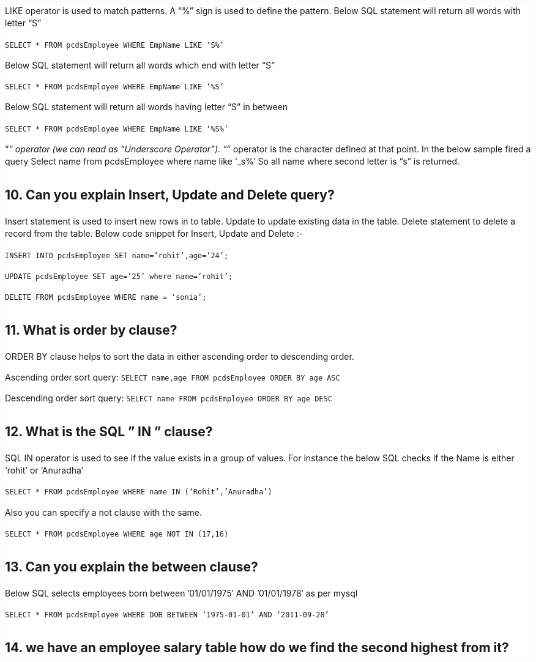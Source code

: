 LIKE operator is used to match patterns. A “%” sign is used to define the pattern. Below SQL statement will return all words with letter “S”

`SELECT * FROM pcdsEmployee WHERE EmpName LIKE ‘S%’`

Below SQL statement will return all words which end with letter “S”

`SELECT * FROM pcdsEmployee WHERE EmpName LIKE ‘%S’`

Below SQL statement will return all words having letter “S” in between

`SELECT * FROM pcdsEmployee WHERE EmpName LIKE ‘%S%’`

“_” operator (we can read as “Underscore Operator”). “_” operator is the character defined at that point. In the below sample fired a query Select name from pcdsEmployee where name like ‘\_s%’ So all name where second letter is “s” is returned.

## 10. Can you explain Insert, Update and Delete query?

Insert statement is used to insert new rows in to table. Update to update existing data in the table. Delete statement to delete a record from the table. Below code snippet for Insert, Update and Delete :-

`INSERT INTO pcdsEmployee SET name=’rohit’,age=’24’;`

`UPDATE pcdsEmployee SET age=’25’ where name=’rohit’;`

`DELETE FROM pcdsEmployee WHERE name = ‘sonia’;`

## 11. What is order by clause?

ORDER BY clause helps to sort the data in either ascending order to descending order.

Ascending order sort query: `SELECT name,age FROM pcdsEmployee ORDER BY age ASC`

Descending order sort query: `SELECT name FROM pcdsEmployee ORDER BY age DESC`

## 12. What is the SQL ” IN ” clause?

SQL IN operator is used to see if the value exists in a group of values. For instance the below SQL checks if the Name is either ‘rohit’ or ‘Anuradha’

`SELECT * FROM pcdsEmployee WHERE name IN (‘Rohit’,’Anuradha’)`

Also you can specify a not clause with the same.

`SELECT * FROM pcdsEmployee WHERE age NOT IN (17,16)`

## 13. Can you explain the between clause?

Below SQL selects employees born between ’01/01/1975′ AND ’01/01/1978′ as per mysql

`SELECT * FROM pcdsEmployee WHERE DOB BETWEEN ‘1975-01-01’ AND ‘2011-09-28’`

## 14. we have an employee salary table how do we find the second highest from it?
